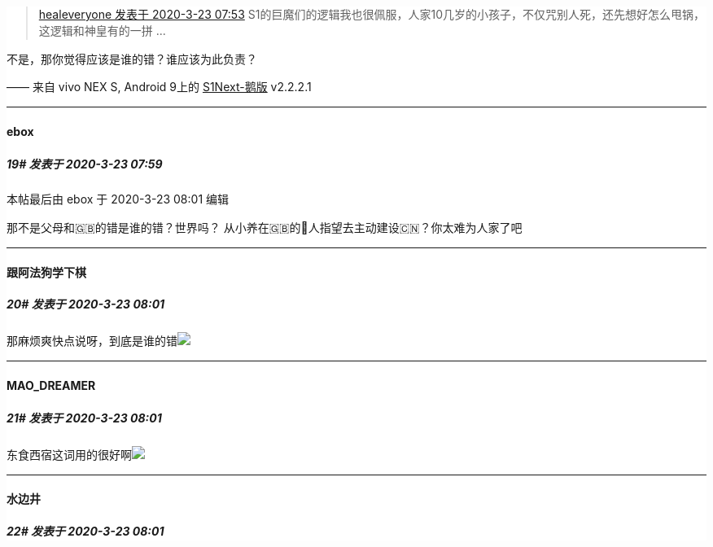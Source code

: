 

<blockquote><a href="httphttps://bbs.saraba1st.com/2b/forum.php?mod=redirect&amp;goto=findpost&amp;pid=46840113&amp;ptid=1920364" target="_blank">healeveryone 发表于 2020-3-23 07:53</a>
S1的巨魔们的逻辑我也很佩服，人家10几岁的小孩子，不仅咒别人死，还先想好怎么甩锅，这逻辑和神皇有的一拼 ...</blockquote>
不是，那你觉得应该是谁的错？谁应该为此负责？

—— 来自 vivo NEX S, Android 9上的 [S1Next-鹅版](https://github.com/ykrank/S1-Next/releases) v2.2.2.1







-----

####  ebox  
##### 19#       发表于 2020-3-23 07:59



 本帖最后由 ebox 于 2020-3-23 08:01 编辑 

那不是父母和🇬🇧的错是谁的错？世界吗？
从小养在🇬🇧的🍌人指望去主动建设🇨🇳？你太难为人家了吧







-----

####  跟阿法狗学下棋  
##### 20#       发表于 2020-3-23 08:01




那麻烦爽快点说呀，到底是谁的错<img src="https://static.saraba1st.com/image/smiley/face2017/037.png" referrerpolicy="no-referrer">







-----

####  MAO_DREAMER  
##### 21#       发表于 2020-3-23 08:01




东食西宿这词用的很好啊<img src="https://static.saraba1st.com/image/smiley/face2017/067.png" referrerpolicy="no-referrer">







-----

####  水边井  
##### 22#       发表于 2020-3-23 08:01
